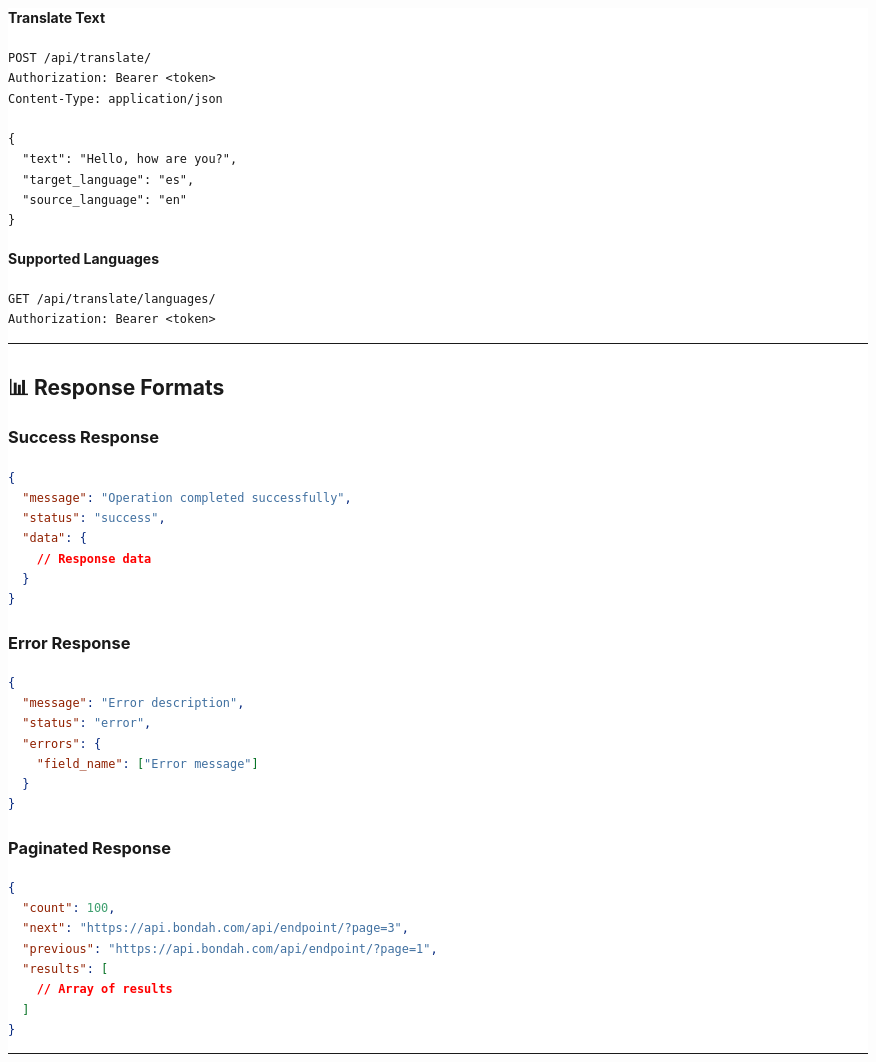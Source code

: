 #### Translate Text
```http
POST /api/translate/
Authorization: Bearer <token>
Content-Type: application/json

{
  "text": "Hello, how are you?",
  "target_language": "es",
  "source_language": "en"
}
```

#### Supported Languages
```http
GET /api/translate/languages/
Authorization: Bearer <token>
```

---

## 📊 Response Formats

### Success Response
```json
{
  "message": "Operation completed successfully",
  "status": "success",
  "data": {
    // Response data
  }
}
```

### Error Response
```json
{
  "message": "Error description",
  "status": "error",
  "errors": {
    "field_name": ["Error message"]
  }
}
```

### Paginated Response
```json
{
  "count": 100,
  "next": "https://api.bondah.com/api/endpoint/?page=3",
  "previous": "https://api.bondah.com/api/endpoint/?page=1",
  "results": [
    // Array of results
  ]
}
```

---